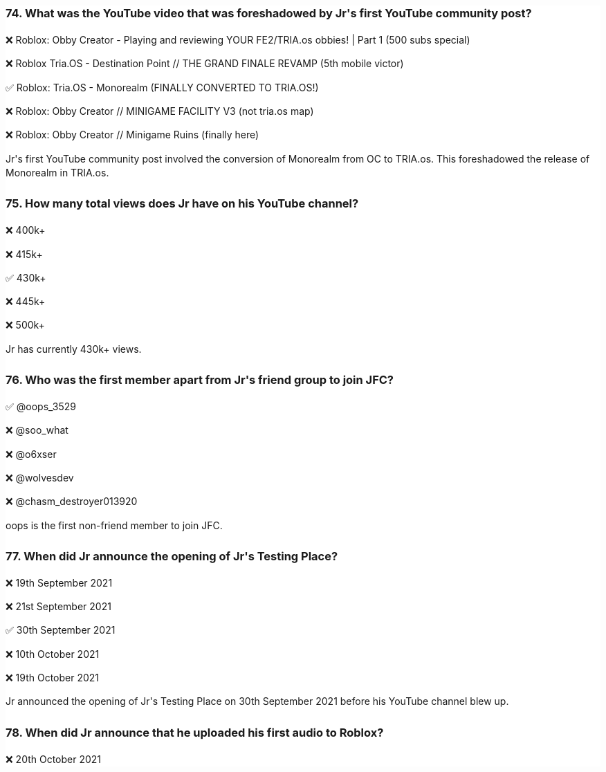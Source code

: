 ### 74. What was the YouTube video that was foreshadowed by Jr's first YouTube community post?
❌ Roblox: Obby Creator - Playing and reviewing YOUR FE2/TRIA.os obbies! | Part 1 (500 subs special)

❌ Roblox Tria.OS - Destination Point // THE GRAND FINALE REVAMP (5th mobile victor)

✅ Roblox: Tria.OS - Monorealm (FINALLY CONVERTED TO TRIA.OS!)

❌ Roblox: Obby Creator // MINIGAME FACILITY V3 (not tria.os map)

❌ Roblox: Obby Creator // Minigame Ruins (finally here)

Jr's first YouTube community post involved the conversion of Monorealm from OC to TRIA.os. This foreshadowed the release of Monorealm in TRIA.os.

### 75. How many total views does Jr have on his YouTube channel?
❌ 400k+

❌ 415k+

✅ 430k+

❌ 445k+

❌ 500k+

Jr has currently 430k+ views.

### 76. Who was the first member apart from Jr's friend group to join JFC?
✅ @oops_3529

❌ @soo_what

❌ @o6xser

❌ @wolvesdev

❌ @chasm_destroyer013920

oops is the first non-friend member to join JFC.

### 77. When did Jr announce the opening of Jr's Testing Place?
❌ 19th September 2021

❌ 21st September 2021

✅ 30th September 2021

❌ 10th October 2021

❌ 19th October 2021

Jr announced the opening of Jr's Testing Place on 30th September 2021 before his YouTube channel blew up.

### 78. When did Jr announce that he uploaded his first audio to Roblox?
❌ 20th October 2021

